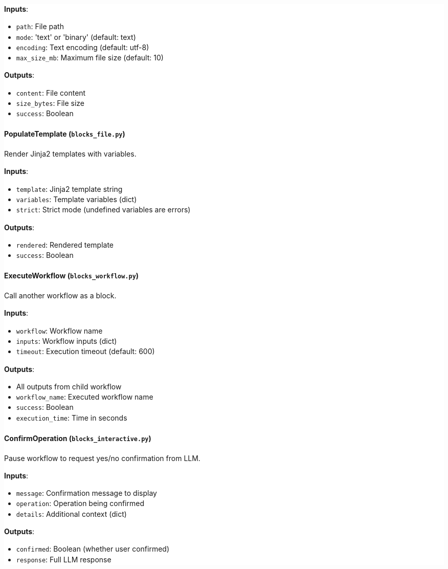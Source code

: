 **Inputs**:

- `path`: File path
- `mode`: 'text' or 'binary' (default: text)
- `encoding`: Text encoding (default: utf-8)
- `max_size_mb`: Maximum file size (default: 10)

**Outputs**:

- `content`: File content
- `size_bytes`: File size
- `success`: Boolean

#### PopulateTemplate (`blocks_file.py`)

Render Jinja2 templates with variables.

**Inputs**:

- `template`: Jinja2 template string
- `variables`: Template variables (dict)
- `strict`: Strict mode (undefined variables are errors)

**Outputs**:

- `rendered`: Rendered template
- `success`: Boolean

#### ExecuteWorkflow (`blocks_workflow.py`)

Call another workflow as a block.

**Inputs**:

- `workflow`: Workflow name
- `inputs`: Workflow inputs (dict)
- `timeout`: Execution timeout (default: 600)

**Outputs**:

- All outputs from child workflow
- `workflow_name`: Executed workflow name
- `success`: Boolean
- `execution_time`: Time in seconds

#### ConfirmOperation (`blocks_interactive.py`)

Pause workflow to request yes/no confirmation from LLM.

**Inputs**:

- `message`: Confirmation message to display
- `operation`: Operation being confirmed
- `details`: Additional context (dict)

**Outputs**:

- `confirmed`: Boolean (whether user confirmed)
- `response`: Full LLM response

